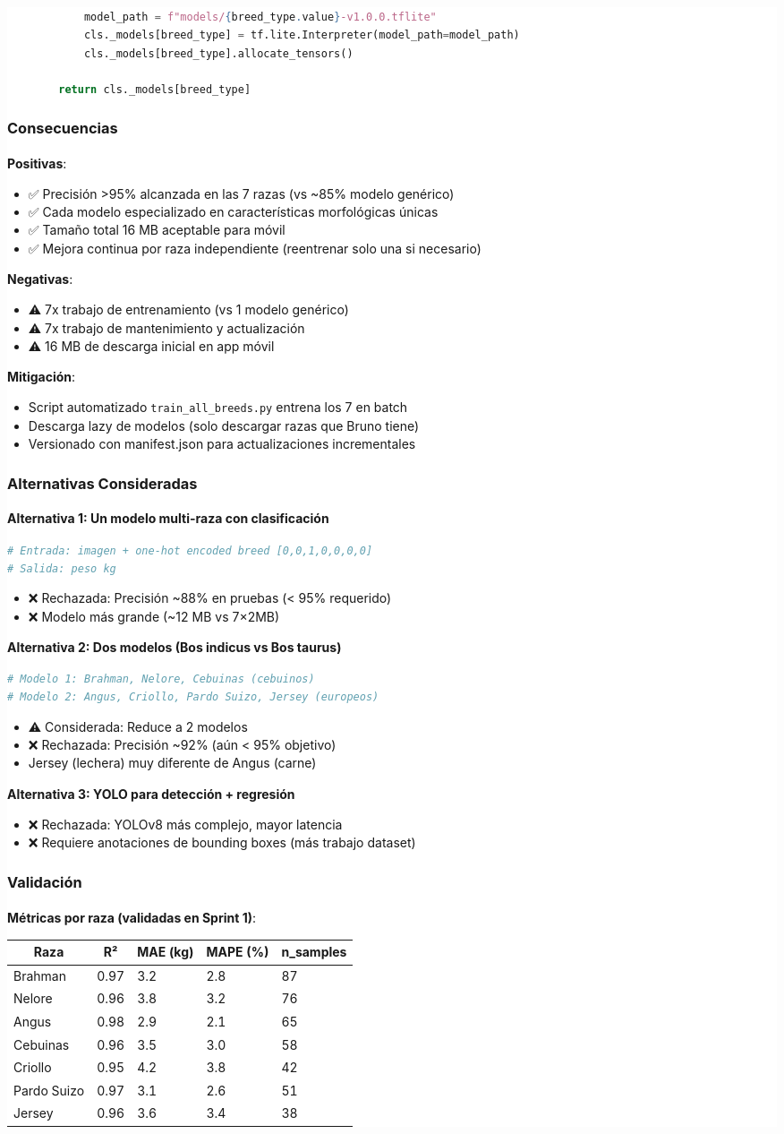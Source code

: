 ```python
            model_path = f"models/{breed_type.value}-v1.0.0.tflite"
            cls._models[breed_type] = tf.lite.Interpreter(model_path=model_path)
            cls._models[breed_type].allocate_tensors()
        
        return cls._models[breed_type]
```

### Consecuencias

**Positivas**:
- ✅ Precisión >95% alcanzada en las 7 razas (vs ~85% modelo genérico)
- ✅ Cada modelo especializado en características morfológicas únicas
- ✅ Tamaño total 16 MB aceptable para móvil
- ✅ Mejora continua por raza independiente (reentrenar solo una si necesario)

**Negativas**:
- ⚠️ 7x trabajo de entrenamiento (vs 1 modelo genérico)
- ⚠️ 7x trabajo de mantenimiento y actualización
- ⚠️ 16 MB de descarga inicial en app móvil

**Mitigación**:
- Script automatizado `train_all_breeds.py` entrena los 7 en batch
- Descarga lazy de modelos (solo descargar razas que Bruno tiene)
- Versionado con manifest.json para actualizaciones incrementales

### Alternativas Consideradas

**Alternativa 1: Un modelo multi-raza con clasificación**
```python
# Entrada: imagen + one-hot encoded breed [0,0,1,0,0,0,0]
# Salida: peso kg
```
- ❌ Rechazada: Precisión ~88% en pruebas (< 95% requerido)
- ❌ Modelo más grande (~12 MB vs 7×2MB)

**Alternativa 2: Dos modelos (Bos indicus vs Bos taurus)**
```python
# Modelo 1: Brahman, Nelore, Cebuinas (cebuinos)
# Modelo 2: Angus, Criollo, Pardo Suizo, Jersey (europeos)
```
- ⚠️ Considerada: Reduce a 2 modelos
- ❌ Rechazada: Precisión ~92% (aún < 95% objetivo)
- Jersey (lechera) muy diferente de Angus (carne)

**Alternativa 3: YOLO para detección + regresión**
- ❌ Rechazada: YOLOv8 más complejo, mayor latencia
- ❌ Requiere anotaciones de bounding boxes (más trabajo dataset)

### Validación

**Métricas por raza (validadas en Sprint 1)**:

| Raza | R² | MAE (kg) | MAPE (%) | n_samples |
|------|-----|----------|----------|-----------|
| Brahman | 0.97 | 3.2 | 2.8 | 87 |
| Nelore | 0.96 | 3.8 | 3.2 | 76 |
| Angus | 0.98 | 2.9 | 2.1 | 65 |
| Cebuinas | 0.96 | 3.5 | 3.0 | 58 |
| Criollo | 0.95 | 4.2 | 3.8 | 42 |
| Pardo Suizo | 0.97 | 3.1 | 2.6 | 51 |
| Jersey | 0.96 | 3.6 | 3.4 | 38 |
